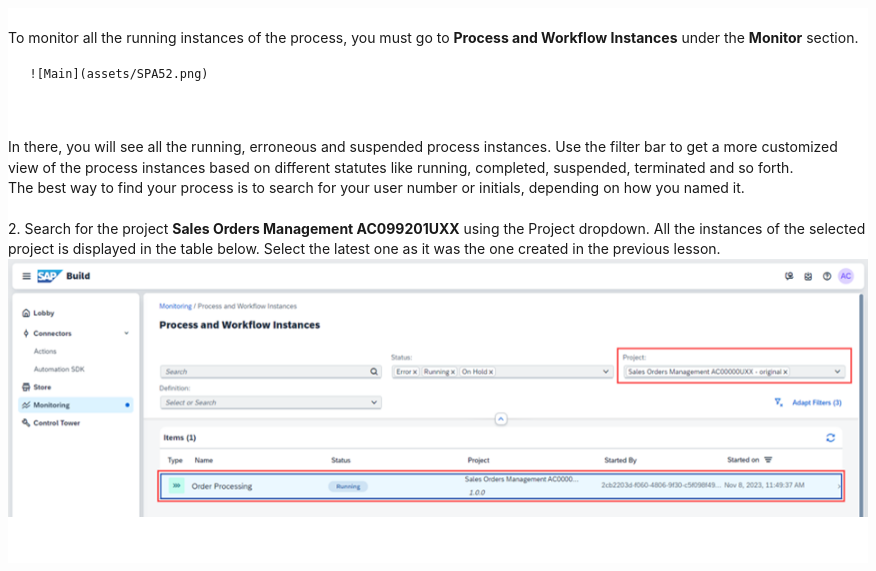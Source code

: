 &nbsp;  
	To monitor all the running instances of the process, you must go to **Process and Workflow Instances** under the **Monitor** section.
&nbsp;  
	 
       ![Main](assets/SPA52.png) 
&nbsp;  
&nbsp;  
       In there, you will see all the running, erroneous and suspended process instances. 
       Use the filter bar to get a more customized view of the process instances based on different statutes like running, completed, suspended, terminated and so forth.
&nbsp;  
	The best way to find your process is to search for your user number or initials, depending on how you named it.
&nbsp;  
&nbsp;  
2.	Search for the project **Sales Orders Management AC099201UXX** using the Project dropdown. All the instances of the selected project is displayed in the table below. Select the latest one as it was the one created in the previous lesson.
&nbsp;  
       ![Main](assets/SPA53.png) 
&nbsp;  
&nbsp;  